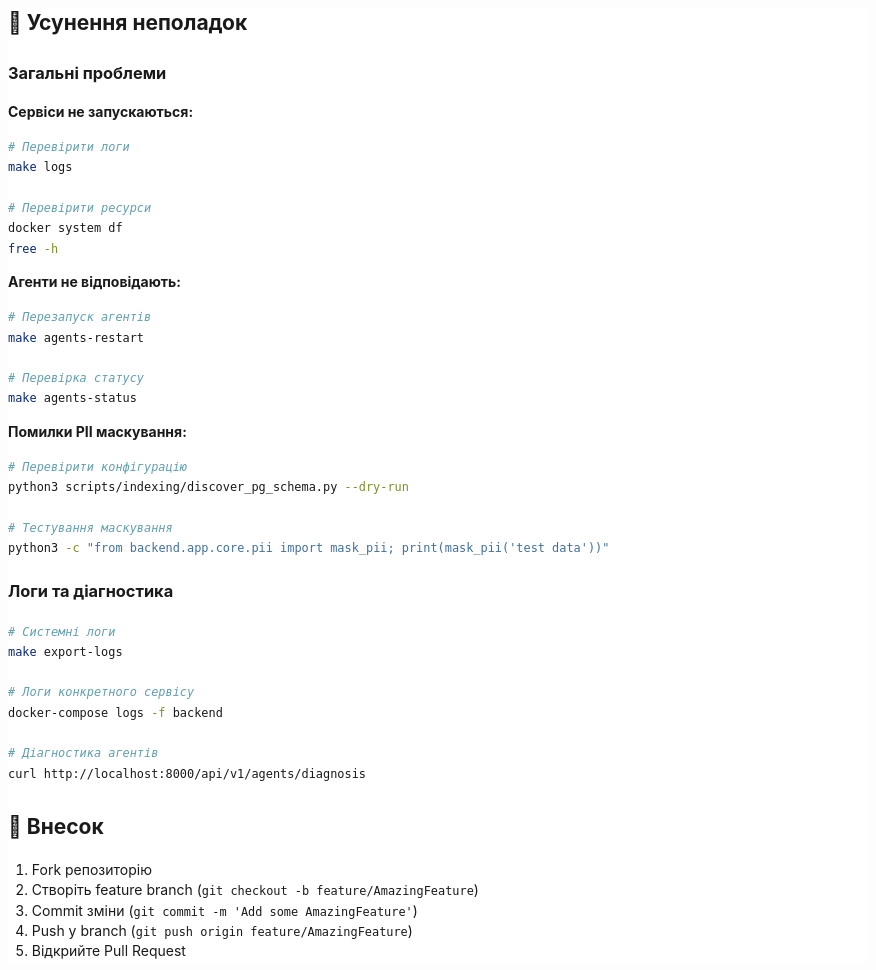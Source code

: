 ## 🐛 Усунення неполадок

### Загальні проблеми

**Сервіси не запускаються:**

```bash
# Перевірити логи
make logs

# Перевірити ресурси
docker system df
free -h
```

**Агенти не відповідають:**

```bash
# Перезапуск агентів
make agents-restart

# Перевірка статусу
make agents-status
```

**Помилки PII маскування:**

```bash
# Перевірити конфігурацію
python3 scripts/indexing/discover_pg_schema.py --dry-run

# Тестування маскування  
python3 -c "from backend.app.core.pii import mask_pii; print(mask_pii('test data'))"
```

### Логи та діагностика

```bash
# Системні логи
make export-logs

# Логи конкретного сервісу
docker-compose logs -f backend

# Діагностика агентів
curl http://localhost:8000/api/v1/agents/diagnosis
```

## 🤝 Внесок

1. Fork репозиторію
2. Створіть feature branch (`git checkout -b feature/AmazingFeature`)
3. Commit зміни (`git commit -m 'Add some AmazingFeature'`)
4. Push у branch (`git push origin feature/AmazingFeature`)
5. Відкрийте Pull Request
